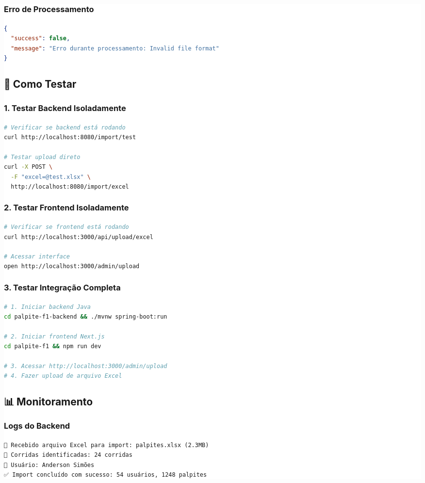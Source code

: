 ### Erro de Processamento
```json
{
  "success": false,
  "message": "Erro durante processamento: Invalid file format"
}
```

## 🧪 Como Testar

### 1. Testar Backend Isoladamente
```bash
# Verificar se backend está rodando
curl http://localhost:8080/import/test

# Testar upload direto
curl -X POST \
  -F "excel=@test.xlsx" \
  http://localhost:8080/import/excel
```

### 2. Testar Frontend Isoladamente
```bash
# Verificar se frontend está rodando
curl http://localhost:3000/api/upload/excel

# Acessar interface
open http://localhost:3000/admin/upload
```

### 3. Testar Integração Completa
```bash
# 1. Iniciar backend Java
cd palpite-f1-backend && ./mvnw spring-boot:run

# 2. Iniciar frontend Next.js
cd palpite-f1 && npm run dev

# 3. Acessar http://localhost:3000/admin/upload
# 4. Fazer upload de arquivo Excel
```

## 📊 Monitoramento

### Logs do Backend
```
📁 Recebido arquivo Excel para import: palpites.xlsx (2.3MB)
🏁 Corridas identificadas: 24 corridas
👤 Usuário: Anderson Simões
✅ Import concluído com sucesso: 54 usuários, 1248 palpites
```
